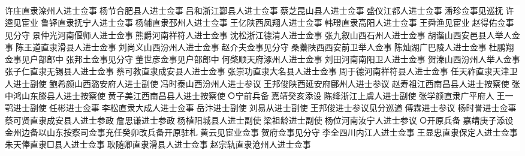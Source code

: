 许庄直隶滦州人进士佥事
杨节合肥县人进士佥事
吕和浙江鄞县人进士佥事
蔡芝昆山县人进士佥事
盛仪江都人进士佥事
潘珍佥事见巡抚
许逵见宦业
鲁铎直隶抚宁人进士佥事
杨辅直隶邳州人进士佥事
王亿陕西凤翔人进士佥事
韩璒直隶高阳人进士佥事
王舜渔见宦业
赵得佑佥事见分守
景仲光河南偃师人进士佥事
熊爵河南祥符人进士佥事
沈松浙江德清人进士佥事
张九叙山西石州人进士佥事
胡谐山西安邑县人举人佥事
陈王道直隶滑县人进士佥事
刘尚义山西汾州人进士佥事
赵介夫佥事见分守
桑蓁陕西西安前卫举人佥事
陈灿湖广巴陵人进士佥事
杜鹏翔佥事见户部郎中
张邦土佥事见分守
董世彦佥事见户部郎中
何棨顺天府涿州人进士佥事
刘田河南南阳卫人进士佥事
贺溱山西汾州人举人佥事
张子仁直隶无锡县人进士佥事
蔡可教直隶成安县人进士佥事
张崇功直隶大名县人进士佥事
周于德河南祥符县人进士佥事
任天祚直隶天津卫人进士副使
鲍希颜山西潞安府人进士副使
冯时泰山西汾州人进士参议
王邦俊陕西延安府鄜州人进士参议
赵寿祖江西南昌县人进士按察使
张中鸿山东滕县人进士按察使
黄子美江西南昌县人进士按察使
○宁前兵备 嘉靖癸亥添设
陈绛浙江上虞人进士副使
张学颜直隶广平府人
王一鹗进士副使
任彬进士佥事
李松直隶大成人进士佥事
岳汴进士副使
刘易从进士副使
王邦俊进士参议见分巡道
傅霖进士参议
杨时誉进士佥事
蔡可贤直隶成安县人进士参政
詹思谦进士参政
杨植阳城县人进士副使
梁祖龄进士副使
杨位河南汝宁人进士参议
○开原兵备 嘉靖庚子添设金州边备以山东按察司佥事充任癸卯改兵备开原驻札
黄云见宦业佥事
贺府佥事见分守
李全四川内江人进士佥事
王显忠直隶保定人进士佥事
朱天俸直隶□县人进士佥事
耿随卿直隶滑县人进士佥事
赵宗轨直隶沧州人进士佥事